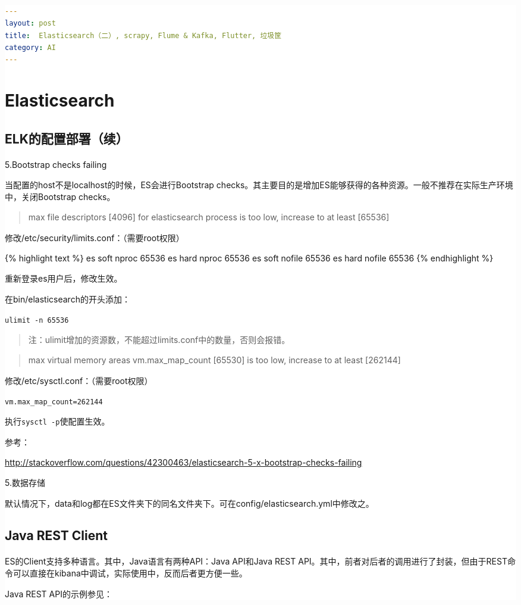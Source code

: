 ```yaml
---
layout: post
title:  Elasticsearch（二）, scrapy, Flume & Kafka, Flutter, 垃圾筐
category: AI 
---
```


# Elasticsearch

## ELK的配置部署（续）

5.Bootstrap checks failing

当配置的host不是localhost的时候，ES会进行Bootstrap checks。其主要目的是增加ES能够获得的各种资源。一般不推荐在实际生产环境中，关闭Bootstrap checks。

>max file descriptors [4096] for elasticsearch process is too low, increase to at least [65536]

修改/etc/security/limits.conf：（需要root权限）

{% highlight text %}
es  soft    nproc     65536
es  hard    nproc     65536
es  soft    nofile    65536
es  hard    nofile    65536
{% endhighlight %}

重新登录es用户后，修改生效。

在bin/elasticsearch的开头添加：

`ulimit -n 65536`

>注：ulimit增加的资源数，不能超过limits.conf中的数量，否则会报错。

>max virtual memory areas vm.max_map_count [65530] is too low, increase to at least [262144]

修改/etc/sysctl.conf：（需要root权限）

`vm.max_map_count=262144`

执行`sysctl -p`使配置生效。

参考：

http://stackoverflow.com/questions/42300463/elasticsearch-5-x-bootstrap-checks-failing

5.数据存储

默认情况下，data和log都在ES文件夹下的同名文件夹下。可在config/elasticsearch.yml中修改之。

## Java REST Client

ES的Client支持多种语言。其中，Java语言有两种API：Java API和Java REST API。其中，前者对后者的调用进行了封装，但由于REST命令可以直接在kibana中调试，实际使用中，反而后者更方便一些。

Java REST API的示例参见：

